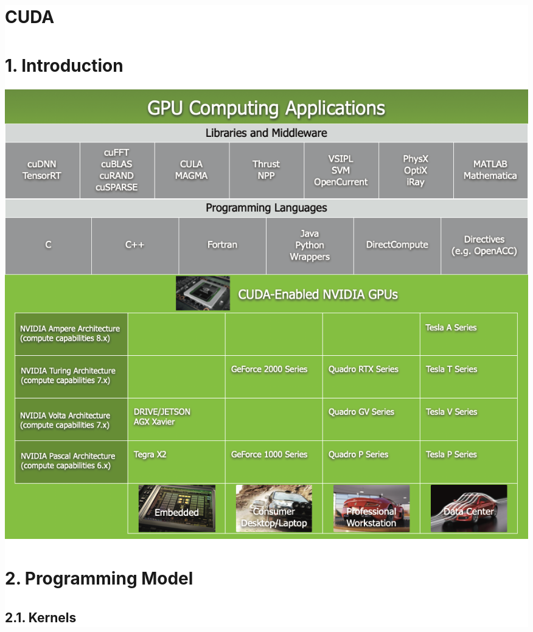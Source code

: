 # CUDA

# 1. Introduction

![GPU Computing Applications. CUDA is designed to support various languages and application programming interfaces.](assets/gpu-computing-applications.png)



# 2. Programming Model

## 2.1. Kernels
